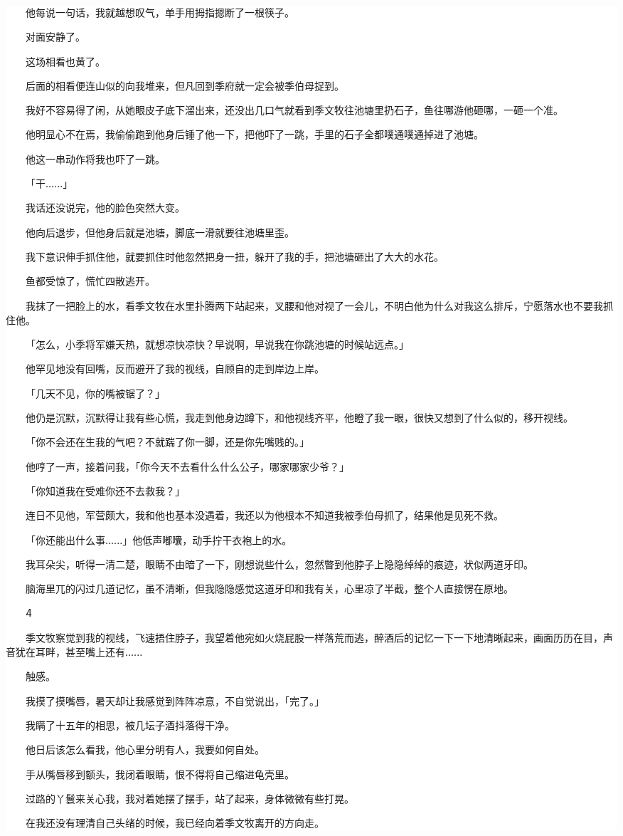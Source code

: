 &emsp;&emsp;他每说一句话，我就越想叹气，单手用拇指摁断了一根筷子。  
  
&emsp;&emsp;对面安静了。  
  
&emsp;&emsp;这场相看也黄了。  
  
&emsp;&emsp;后面的相看便连山似的向我堆来，但凡回到季府就一定会被季伯母捉到。  
  
&emsp;&emsp;我好不容易得了闲，从她眼皮子底下溜出来，还没出几口气就看到季文牧往池塘里扔石子，鱼往哪游他砸哪，一砸一个准。  
  
&emsp;&emsp;他明显心不在焉，我偷偷跑到他身后锤了他一下，把他吓了一跳，手里的石子全都噗通噗通掉进了池塘。  
  
&emsp;&emsp;他这一串动作将我也吓了一跳。  
  
&emsp;&emsp;「干......」  
  
&emsp;&emsp;我话还没说完，他的脸色突然大变。  
  
&emsp;&emsp;他向后退步，但他身后就是池塘，脚底一滑就要往池塘里歪。  
  
&emsp;&emsp;我下意识伸手抓住他，就要抓住时他忽然把身一扭，躲开了我的手，把池塘砸出了大大的水花。  
  
&emsp;&emsp;鱼都受惊了，慌忙四散逃开。  
  
&emsp;&emsp;我抹了一把脸上的水，看季文牧在水里扑腾两下站起来，叉腰和他对视了一会儿，不明白他为什么对我这么排斥，宁愿落水也不要我抓住他。  
  
&emsp;&emsp;「怎么，小季将军嫌天热，就想凉快凉快？早说啊，早说我在你跳池塘的时候站远点。」  
  
&emsp;&emsp;他罕见地没有回嘴，反而避开了我的视线，自顾自的走到岸边上岸。  
  
&emsp;&emsp;「几天不见，你的嘴被锯了？」  
  
&emsp;&emsp;他仍是沉默，沉默得让我有些心慌，我走到他身边蹲下，和他视线齐平，他瞪了我一眼，很快又想到了什么似的，移开视线。  
  
&emsp;&emsp;「你不会还在生我的气吧？不就踹了你一脚，还是你先嘴贱的。」  
  
&emsp;&emsp;他哼了一声，接着问我，「你今天不去看什么什么公子，哪家哪家少爷？」  
  
&emsp;&emsp;「你知道我在受难你还不去救我？」  
  
&emsp;&emsp;连日不见他，军营颇大，我和他也基本没遇着，我还以为他根本不知道我被季伯母抓了，结果他是见死不救。  
  
&emsp;&emsp;「你还能出什么事......」他低声嘟囔，动手拧干衣袍上的水。  
  
&emsp;&emsp;我耳朵尖，听得一清二楚，眼睛不由暗了一下，刚想说些什么，忽然瞥到他脖子上隐隐绰绰的痕迹，状似两道牙印。  
  
&emsp;&emsp;脑海里兀的闪过几道记忆，虽不清晰，但我隐隐感觉这道牙印和我有关，心里凉了半截，整个人直接愣在原地。  
  
&emsp;&emsp;4  
  
&emsp;&emsp;季文牧察觉到我的视线，飞速捂住脖子，我望着他宛如火烧屁股一样落荒而逃，醉酒后的记忆一下一下地清晰起来，画面历历在目，声音犹在耳畔，甚至嘴上还有......  
  
&emsp;&emsp;触感。  
  
&emsp;&emsp;我摸了摸嘴唇，暑天却让我感觉到阵阵凉意，不自觉说出，「完了。」  
  
&emsp;&emsp;我瞒了十五年的相思，被几坛子酒抖落得干净。  
  
&emsp;&emsp;他日后该怎么看我，他心里分明有人，我要如何自处。  
  
&emsp;&emsp;手从嘴唇移到额头，我闭着眼睛，恨不得将自己缩进龟壳里。  
  
&emsp;&emsp;过路的丫鬟来关心我，我对着她摆了摆手，站了起来，身体微微有些打晃。  
  
&emsp;&emsp;在我还没有理清自己头绪的时候，我已经向着季文牧离开的方向走。  
  
